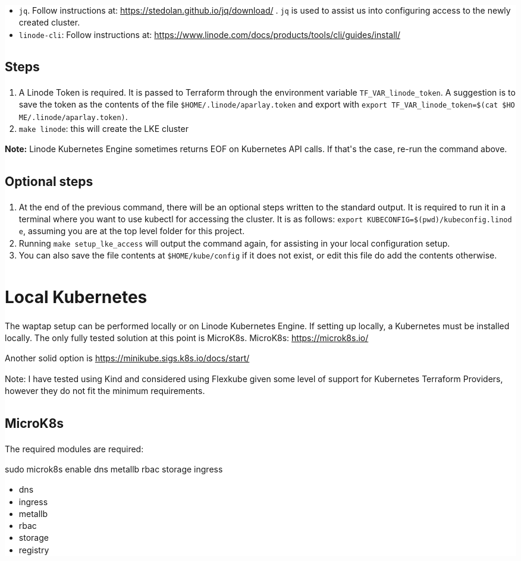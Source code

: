 - `jq`. Follow instructions at: https://stedolan.github.io/jq/download/
  . `jq` is used to assist us into configuring access to the newly created cluster.
- `linode-cli`: Follow instructions at: https://www.linode.com/docs/products/tools/cli/guides/install/

## Steps

1. A Linode Token is required. It is passed to Terraform through the environment variable `TF_VAR_linode_token`. A
   suggestion is to save the token as the contents of the file `$HOME/.linode/aparlay.token` and export
   with `export TF_VAR_linode_token=$(cat $HOME/.linode/aparlay.token)`.
2. `make linode`: this will create the LKE cluster

**Note:** Linode Kubernetes Engine sometimes returns EOF on Kubernetes API calls. If that's the case, re-run the command
above.

## Optional steps

1. At the end of the previous command, there will be an optional steps written to the standard output. It is required to
   run it in a terminal where you want to use kubectl for accessing the cluster. It is as
   follows: `export KUBECONFIG=$(pwd)/kubeconfig.linode`, assuming you are at the top level folder for this project.
2. Running `make setup_lke_access` will output the command again, for assisting in your local configuration setup.
3. You can also save the file contents at `$HOME/kube/config` if it does not exist, or edit this file do add the
   contents otherwise.

# Local Kubernetes

The waptap setup can be performed locally or on Linode Kubernetes Engine. If setting up locally, a Kubernetes must be
installed locally. The only fully tested solution at this point is MicroK8s.
MicroK8s: https://microk8s.io/

Another solid option is https://minikube.sigs.k8s.io/docs/start/

Note: I have tested using Kind and considered using Flexkube given some level of support for Kubernetes Terraform
Providers, however they do not fit the minimum requirements.

## MicroK8s

The required modules are required:

sudo microk8s enable dns metallb rbac storage ingress

- dns
- ingress
- metallb
- rbac
- storage
- registry
